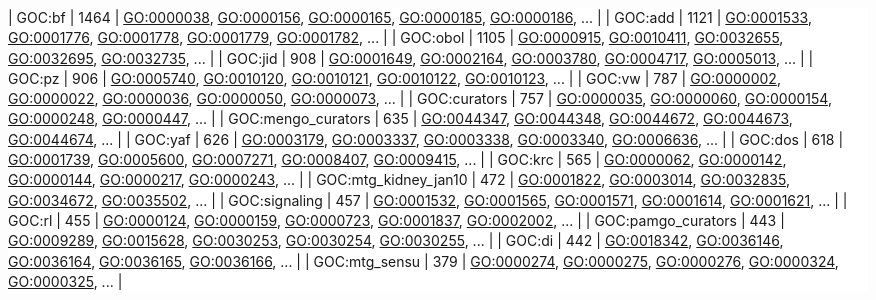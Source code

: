 | GOC:bf                             |     1464 | [GO:0000038](http://purl.obolibrary.org/obo/GO_0000038), [GO:0000156](http://purl.obolibrary.org/obo/GO_0000156), [GO:0000165](http://purl.obolibrary.org/obo/GO_0000165), [GO:0000185](http://purl.obolibrary.org/obo/GO_0000185), [GO:0000186](http://purl.obolibrary.org/obo/GO_0000186), ... |
| GOC:add                            |     1121 | [GO:0001533](http://purl.obolibrary.org/obo/GO_0001533), [GO:0001776](http://purl.obolibrary.org/obo/GO_0001776), [GO:0001778](http://purl.obolibrary.org/obo/GO_0001778), [GO:0001779](http://purl.obolibrary.org/obo/GO_0001779), [GO:0001782](http://purl.obolibrary.org/obo/GO_0001782), ... |
| GOC:obol                           |     1105 | [GO:0000915](http://purl.obolibrary.org/obo/GO_0000915), [GO:0010411](http://purl.obolibrary.org/obo/GO_0010411), [GO:0032655](http://purl.obolibrary.org/obo/GO_0032655), [GO:0032695](http://purl.obolibrary.org/obo/GO_0032695), [GO:0032735](http://purl.obolibrary.org/obo/GO_0032735), ... |
| GOC:jid                            |      908 | [GO:0001649](http://purl.obolibrary.org/obo/GO_0001649), [GO:0002164](http://purl.obolibrary.org/obo/GO_0002164), [GO:0003780](http://purl.obolibrary.org/obo/GO_0003780), [GO:0004717](http://purl.obolibrary.org/obo/GO_0004717), [GO:0005013](http://purl.obolibrary.org/obo/GO_0005013), ... |
| GOC:pz                             |      906 | [GO:0005740](http://purl.obolibrary.org/obo/GO_0005740), [GO:0010120](http://purl.obolibrary.org/obo/GO_0010120), [GO:0010121](http://purl.obolibrary.org/obo/GO_0010121), [GO:0010122](http://purl.obolibrary.org/obo/GO_0010122), [GO:0010123](http://purl.obolibrary.org/obo/GO_0010123), ... |
| GOC:vw                             |      787 | [GO:0000002](http://purl.obolibrary.org/obo/GO_0000002), [GO:0000022](http://purl.obolibrary.org/obo/GO_0000022), [GO:0000036](http://purl.obolibrary.org/obo/GO_0000036), [GO:0000050](http://purl.obolibrary.org/obo/GO_0000050), [GO:0000073](http://purl.obolibrary.org/obo/GO_0000073), ... |
| GOC:curators                       |      757 | [GO:0000035](http://purl.obolibrary.org/obo/GO_0000035), [GO:0000060](http://purl.obolibrary.org/obo/GO_0000060), [GO:0000154](http://purl.obolibrary.org/obo/GO_0000154), [GO:0000248](http://purl.obolibrary.org/obo/GO_0000248), [GO:0000447](http://purl.obolibrary.org/obo/GO_0000447), ... |
| GOC:mengo_curators                 |      635 | [GO:0044347](http://purl.obolibrary.org/obo/GO_0044347), [GO:0044348](http://purl.obolibrary.org/obo/GO_0044348), [GO:0044672](http://purl.obolibrary.org/obo/GO_0044672), [GO:0044673](http://purl.obolibrary.org/obo/GO_0044673), [GO:0044674](http://purl.obolibrary.org/obo/GO_0044674), ... |
| GOC:yaf                            |      626 | [GO:0003179](http://purl.obolibrary.org/obo/GO_0003179), [GO:0003337](http://purl.obolibrary.org/obo/GO_0003337), [GO:0003338](http://purl.obolibrary.org/obo/GO_0003338), [GO:0003340](http://purl.obolibrary.org/obo/GO_0003340), [GO:0006636](http://purl.obolibrary.org/obo/GO_0006636), ... |
| GOC:dos                            |      618 | [GO:0001739](http://purl.obolibrary.org/obo/GO_0001739), [GO:0005600](http://purl.obolibrary.org/obo/GO_0005600), [GO:0007271](http://purl.obolibrary.org/obo/GO_0007271), [GO:0008407](http://purl.obolibrary.org/obo/GO_0008407), [GO:0009415](http://purl.obolibrary.org/obo/GO_0009415), ... |
| GOC:krc                            |      565 | [GO:0000062](http://purl.obolibrary.org/obo/GO_0000062), [GO:0000142](http://purl.obolibrary.org/obo/GO_0000142), [GO:0000144](http://purl.obolibrary.org/obo/GO_0000144), [GO:0000217](http://purl.obolibrary.org/obo/GO_0000217), [GO:0000243](http://purl.obolibrary.org/obo/GO_0000243), ... |
| GOC:mtg_kidney_jan10               |      472 | [GO:0001822](http://purl.obolibrary.org/obo/GO_0001822), [GO:0003014](http://purl.obolibrary.org/obo/GO_0003014), [GO:0032835](http://purl.obolibrary.org/obo/GO_0032835), [GO:0034672](http://purl.obolibrary.org/obo/GO_0034672), [GO:0035502](http://purl.obolibrary.org/obo/GO_0035502), ... |
| GOC:signaling                      |      457 | [GO:0001532](http://purl.obolibrary.org/obo/GO_0001532), [GO:0001565](http://purl.obolibrary.org/obo/GO_0001565), [GO:0001571](http://purl.obolibrary.org/obo/GO_0001571), [GO:0001614](http://purl.obolibrary.org/obo/GO_0001614), [GO:0001621](http://purl.obolibrary.org/obo/GO_0001621), ... |
| GOC:rl                             |      455 | [GO:0000124](http://purl.obolibrary.org/obo/GO_0000124), [GO:0000159](http://purl.obolibrary.org/obo/GO_0000159), [GO:0000723](http://purl.obolibrary.org/obo/GO_0000723), [GO:0001837](http://purl.obolibrary.org/obo/GO_0001837), [GO:0002002](http://purl.obolibrary.org/obo/GO_0002002), ... |
| GOC:pamgo_curators                 |      443 | [GO:0009289](http://purl.obolibrary.org/obo/GO_0009289), [GO:0015628](http://purl.obolibrary.org/obo/GO_0015628), [GO:0030253](http://purl.obolibrary.org/obo/GO_0030253), [GO:0030254](http://purl.obolibrary.org/obo/GO_0030254), [GO:0030255](http://purl.obolibrary.org/obo/GO_0030255), ... |
| GOC:di                             |      442 | [GO:0018342](http://purl.obolibrary.org/obo/GO_0018342), [GO:0036146](http://purl.obolibrary.org/obo/GO_0036146), [GO:0036164](http://purl.obolibrary.org/obo/GO_0036164), [GO:0036165](http://purl.obolibrary.org/obo/GO_0036165), [GO:0036166](http://purl.obolibrary.org/obo/GO_0036166), ... |
| GOC:mtg_sensu                      |      379 | [GO:0000274](http://purl.obolibrary.org/obo/GO_0000274), [GO:0000275](http://purl.obolibrary.org/obo/GO_0000275), [GO:0000276](http://purl.obolibrary.org/obo/GO_0000276), [GO:0000324](http://purl.obolibrary.org/obo/GO_0000324), [GO:0000325](http://purl.obolibrary.org/obo/GO_0000325), ... |